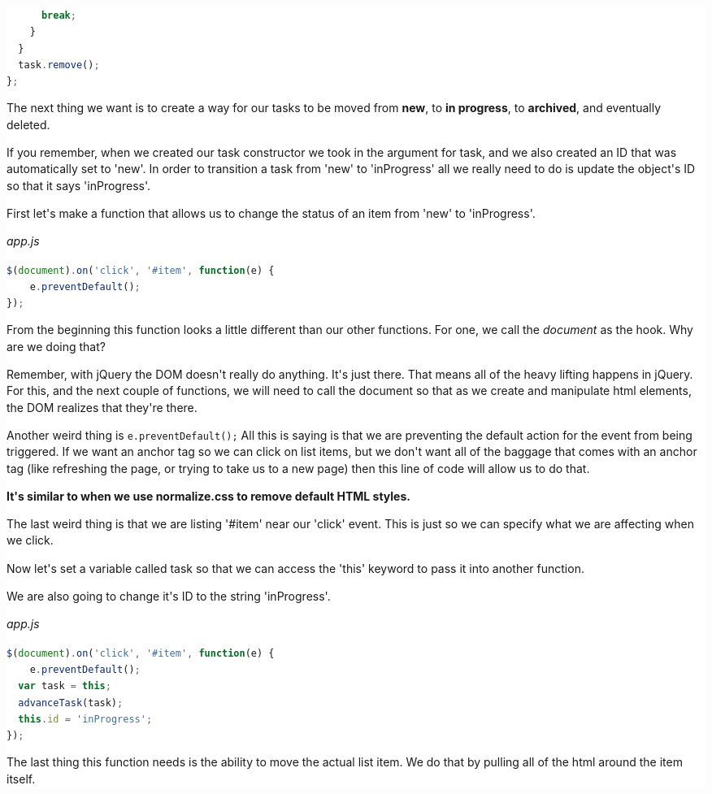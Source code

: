 ```javascript
      break;
    }
  }
  task.remove();
};
```

The next thing we want is to create a way for our tasks to be moved from **new**, to **in progress**, to **archived**, and eventually deleted.

If you remember, when we created our task constructor we took in the argument for task, and we also created an ID that was automatically set to 'new'. In order to transition a task from 'new' to 'inProgress' all we really need to do is update the object's ID so that it says 'inProgress'.

First let's make a function that allows us to change the status of an item from 'new' to 'inProgress'.

*app.js*
```javascript
$(document).on('click', '#item', function(e) {
	e.preventDefault();
});
```

From the beginning this function looks a little different than our other functions. For one, we call the *document* as the hook. Why are we doing that?

Remember, with jQuery the DOM doesn't really do anything. It's just there. That means all of the heavy lifting happens in jQuery. For this, and the next couple of functions, we will need to call the document so that as we create and manipulate html elements, the DOM realizes that they're there.

Another weird thing is `e.preventDefault();` All this is saying is that we are preventing the default action for the event from being triggered. If we want an anchor tag so we can click on list items, but we don't want all of the baggage that comes with an anchor tag (like refreshing the page, or trying to take us to a new page) then this line of code will allow us to do that.

**It's similar to when we use normalize.css to remove default HTML styles.**

The last weird thing is that we are listing '#item' near our 'click' event. This is just so we can specify what we are affecting when we click.

Now let's set a variable called task so that we can access the 'this' keyword to pass it into another function.

We are also going to change it's ID to the string 'inProgress'.

*app.js*
```javascript
$(document).on('click', '#item', function(e) {
	e.preventDefault();
  var task = this;		
  advanceTask(task);
  this.id = 'inProgress';
});
```

The last thing this function needs is the ability to move the actual list item. We do that by pulling all of the html around the item itself.

